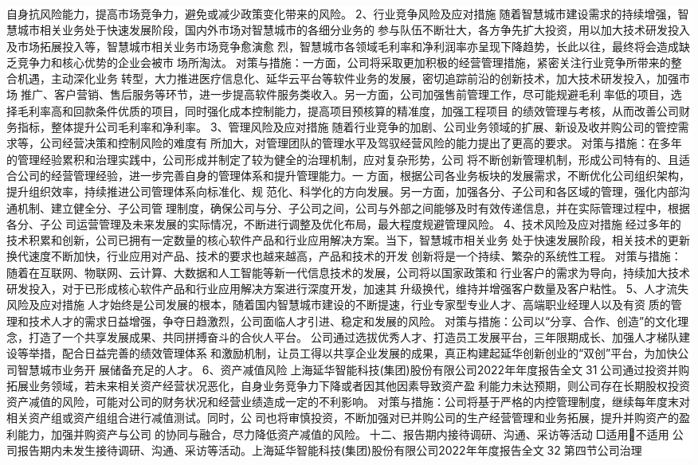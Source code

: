 自身抗风险能力，提高市场竞争力，避免或减少政策变化带来的风险。
2、行业竞争风险及应对措施
随着智慧城市建设需求的持续增强，智慧城市相关业务处于快速发展阶段，国内外市场对智慧城市的各细分业务的
参与队伍不断壮大，各方争先扩大投资，用以加大技术研发投入及市场拓展投入等，智慧城市相关业务市场竞争愈演愈
烈，智慧城市各领域毛利率和净利润率亦呈现下降趋势，长此以往，最终将会造成缺乏竞争力和核心优势的企业会被市
场所淘汰。
对策与措施：一方面，公司将采取更加积极的经营管理措施，紧密关注行业竞争所带来的整合机遇，主动深化业务
转型，大力推进医疗信息化、延华云平台等软件业务的发展，密切追踪前沿的创新技术，加大技术研发投入，加强市场
推广、客户营销、售后服务等环节，进一步提高软件服务类收入。另一方面，公司加强售前管理工作，尽可能规避毛利
率低的项目，选择毛利率高和回款条件优质的项目，同时强化成本控制能力，提高项目预核算的精准度，加强工程项目
的绩效管理与考核，从而改善公司财务指标，整体提升公司毛利率和净利率。
3、管理风险及应对措施
随着行业竞争的加剧、公司业务领域的扩展、新设及收并购公司的管控需求等，公司经营决策和控制风险的难度有
所加大，对管理团队的管理水平及驾驭经营风险的能力提出了更高的要求。
对策与措施：在多年的管理经验累积和治理实践中，公司形成并制定了较为健全的治理机制，应对复杂形势，公司
将不断创新管理机制，形成公司特有的、且适合公司的经营管理经验，进一步完善自身的管理体系和提升管理能力。一
方面，根据公司各业务板块的发展需求，不断优化公司组织架构，提升组织效率，持续推进公司管理体系向标准化、规
范化、科学化的方向发展。另一方面，加强各分、子公司和各区域的管理，强化内部沟通机制、建立健全分、子公司管
理制度，确保公司与分、子公司之间，公司与外部之间能够及时有效传递信息，并在实际管理过程中，根据各分、子公
司运营管理及未来发展的实际情况，不断进行调整及优化布局，最大程度规避管理风险。
4、技术风险及应对措施
经过多年的技术积累和创新，公司已拥有一定数量的核心软件产品和行业应用解决方案。当下，智慧城市相关业务
处于快速发展阶段，相关技术的更新换代速度不断加快，行业应用对产品、技术的要求也越来越高，产品和技术的开发
创新将是一个持续、繁杂的系统性工程。
对策与措施：随着在互联网、物联网、云计算、大数据和人工智能等新一代信息技术的发展，公司将以国家政策和
行业客户的需求为导向，持续加大技术研发投入，对于已形成核心软件产品和行业应用解决方案进行深度开发，加速其
升级换代，维持并增强客户数量及客户粘性。
5、人才流失风险及应对措施
人才始终是公司发展的根本，随着国内智慧城市建设的不断提速，行业专家型专业人才、高端职业经理人以及有资
质的管理和技术人才的需求日益增强，争夺日趋激烈，公司面临人才引进、稳定和发展的风险。
对策与措施：公司以“分享、合作、创造”的文化理念，打造了一个共享发展成果、共同拼搏奋斗的合伙人平台。
公司通过选拔优秀人才、打造员工发展平台，三年限期成长、加强人才梯队建设等举措，配合日益完善的绩效管理体系
和激励机制，让员工得以共享企业发展的成果，真正构建起延华创新创业的“双创”平台，为加快公司智慧城市业务开
展储备充足的人才。
6、资产减值风险
上海延华智能科技(集团)股份有限公司2022年年度报告全文
31
公司通过投资并购拓展业务领域，若未来相关资产经营状况恶化，自身业务竞争力下降或者因其他因素导致资产盈
利能力未达预期，则公司存在长期股权投资资产减值的风险，可能对公司的财务状况和经营业绩造成一定的不利影响。
对策与措施：公司将基于严格的内控管理制度，继续每年度末对相关资产组或资产组组合进行减值测试。同时，公
司也将审慎投资，不断加强对已并购公司的生产经营管理和业务拓展，提升并购资产的盈利能力，加强并购资产与公司
的协同与融合，尽力降低资产减值的风险。
十二、报告期内接待调研、沟通、采访等活动
□适用不适用
公司报告期内未发生接待调研、沟通、采访等活动。上海延华智能科技(集团)股份有限公司2022年年度报告全文
32
第四节公司治理